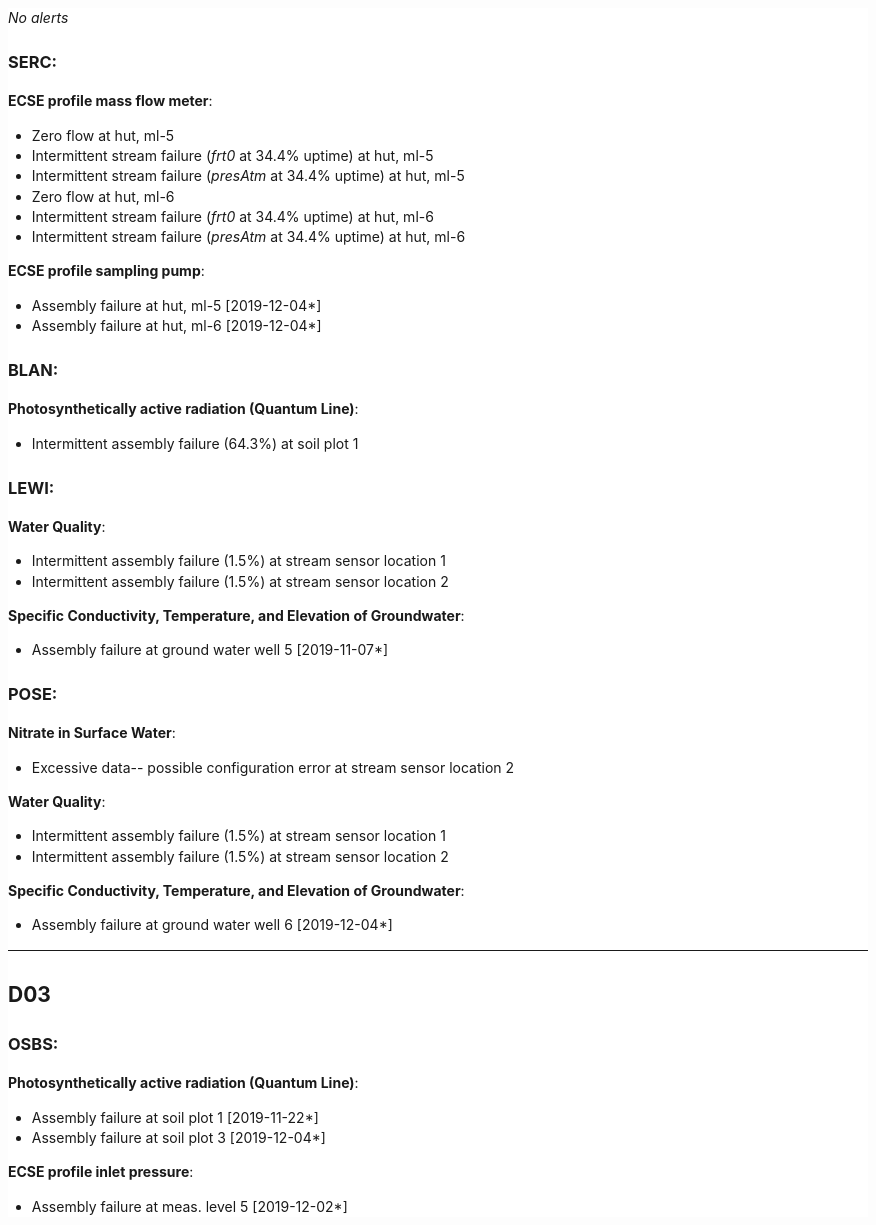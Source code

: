 _No alerts_

### SERC:

**ECSE profile mass flow meter**:
 - Zero flow at hut, ml-5
 - Intermittent stream failure (_frt0_ at 34.4% uptime) at hut, ml-5
 - Intermittent stream failure (_presAtm_ at 34.4% uptime) at hut, ml-5
 - Zero flow at hut, ml-6
 - Intermittent stream failure (_frt0_ at 34.4% uptime) at hut, ml-6
 - Intermittent stream failure (_presAtm_ at 34.4% uptime) at hut, ml-6

**ECSE profile sampling pump**:
 - Assembly failure at hut, ml-5 [2019-12-04*]
 - Assembly failure at hut, ml-6 [2019-12-04*]

### BLAN:

**Photosynthetically active radiation (Quantum Line)**:
 - Intermittent assembly failure (64.3%) at soil plot 1

### LEWI:

**Water Quality**:
 - Intermittent assembly failure (1.5%) at stream sensor location 1
 - Intermittent assembly failure (1.5%) at stream sensor location 2

**Specific Conductivity, Temperature, and Elevation of Groundwater**:
 - Assembly failure at ground water well 5 [2019-11-07*]

### POSE:

**Nitrate in Surface Water**:
 - Excessive data-- possible configuration error at stream sensor location 2

**Water Quality**:
 - Intermittent assembly failure (1.5%) at stream sensor location 1
 - Intermittent assembly failure (1.5%) at stream sensor location 2

**Specific Conductivity, Temperature, and Elevation of Groundwater**:
 - Assembly failure at ground water well 6 [2019-12-04*]

***
## D03

### OSBS:

**Photosynthetically active radiation (Quantum Line)**:
 - Assembly failure at soil plot 1 [2019-11-22*]
 - Assembly failure at soil plot 3 [2019-12-04*]

**ECSE profile inlet pressure**:
 - Assembly failure at meas. level 5 [2019-12-02*]
